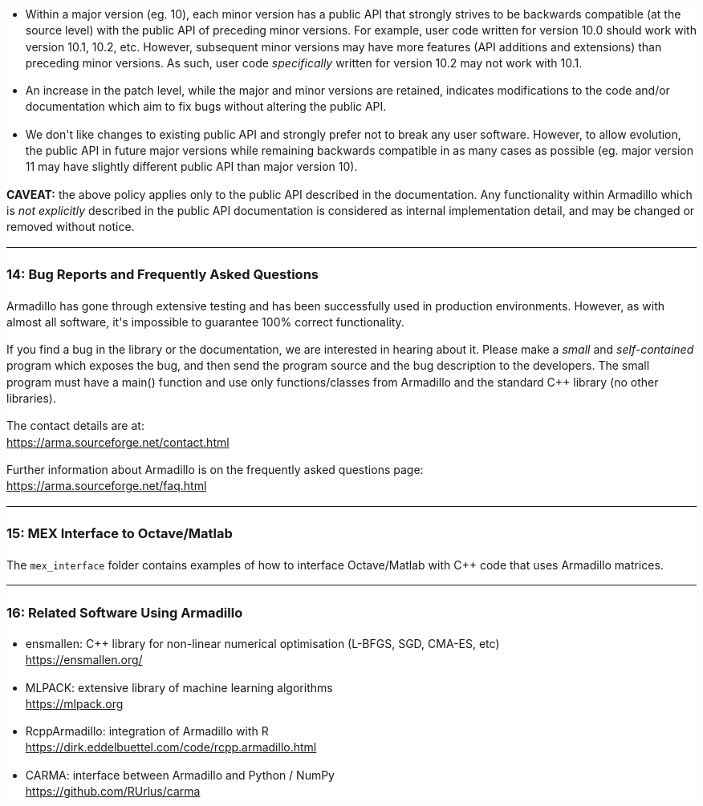 * Within a major version (eg. 10), each minor version has a public API that
  strongly strives to be backwards compatible (at the source level) with the
  public API of preceding minor versions. For example, user code written for
  version 10.0 should work with version 10.1, 10.2, etc.
  However, subsequent minor versions may have more features (API additions and extensions)
  than preceding minor versions. As such, user code _specifically_
  written for version 10.2 may not work with 10.1.

* An increase in the patch level, while the major and minor versions are retained,
  indicates modifications to the code and/or documentation which aim to fix bugs
  without altering the public API.

* We don't like changes to existing public API and strongly prefer not to break
  any user software. However, to allow evolution, the public API in future major versions
  while remaining backwards compatible in as many cases as possible
  (eg. major version 11 may have slightly different public API than major version 10).

**CAVEAT:**
the above policy applies only to the public API described in the documentation.
Any functionality within Armadillo which is _not explicitly_ described
in the public API documentation is considered as internal implementation detail,
and may be changed or removed without notice.

---

### 14: Bug Reports and Frequently Asked Questions

Armadillo has gone through extensive testing and has been successfully
used in production environments. However, as with almost all software,
it's impossible to guarantee 100% correct functionality.

If you find a bug in the library or the documentation, we are interested
in hearing about it. Please make a _small_ and _self-contained_ program
which exposes the bug, and then send the program source and the bug description
to the developers. The small program must have a main() function and use only
functions/classes from Armadillo and the standard C++ library (no other libraries).

The contact details are at:  
https://arma.sourceforge.net/contact.html

Further information about Armadillo is on the frequently asked questions page:  
https://arma.sourceforge.net/faq.html

---

### 15: MEX Interface to Octave/Matlab

The `mex_interface` folder contains examples of how to interface
Octave/Matlab with C++ code that uses Armadillo matrices.

---

### 16: Related Software Using Armadillo

* ensmallen: C++ library for non-linear numerical optimisation (L-BFGS, SGD, CMA-ES, etc)  
  https://ensmallen.org/

* MLPACK: extensive library of machine learning algorithms  
  https://mlpack.org

* RcppArmadillo: integration of Armadillo with R  
  https://dirk.eddelbuettel.com/code/rcpp.armadillo.html

* CARMA: interface between Armadillo and Python / NumPy  
  https://github.com/RUrlus/carma

